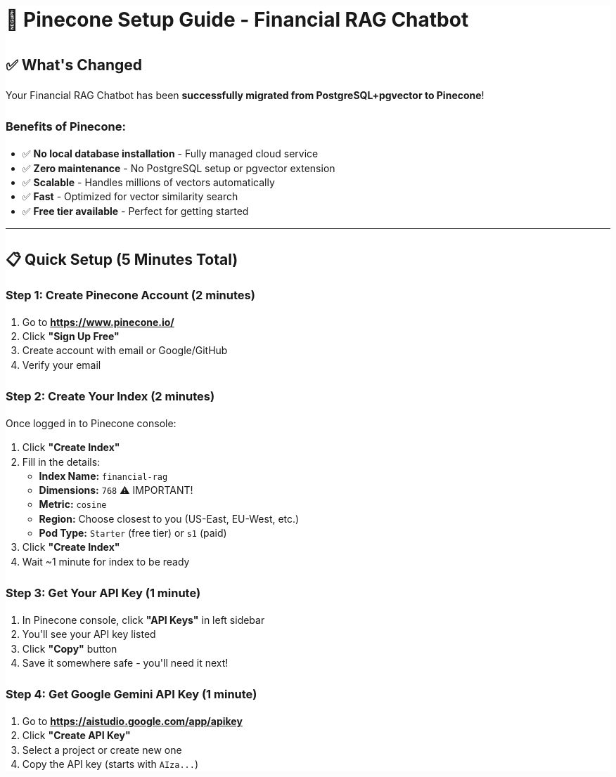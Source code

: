 # 🚀 Pinecone Setup Guide - Financial RAG Chatbot

## ✅ What's Changed

Your Financial RAG Chatbot has been **successfully migrated from PostgreSQL+pgvector to Pinecone**!

### Benefits of Pinecone:
- ✅ **No local database installation** - Fully managed cloud service
- ✅ **Zero maintenance** - No PostgreSQL setup or pgvector extension
- ✅ **Scalable** - Handles millions of vectors automatically
- ✅ **Fast** - Optimized for vector similarity search
- ✅ **Free tier available** - Perfect for getting started

---

## 📋 Quick Setup (5 Minutes Total)

### Step 1: Create Pinecone Account (2 minutes)

1. Go to **https://www.pinecone.io/**
2. Click **"Sign Up Free"**
3. Create account with email or Google/GitHub
4. Verify your email

### Step 2: Create Your Index (2 minutes)

Once logged in to Pinecone console:

1. Click **"Create Index"**
2. Fill in the details:
   - **Index Name:** `financial-rag`
   - **Dimensions:** `768` ⚠️ IMPORTANT!
   - **Metric:** `cosine`
   - **Region:** Choose closest to you (US-East, EU-West, etc.)
   - **Pod Type:** `Starter` (free tier) or `s1` (paid)
3. Click **"Create Index"**
4. Wait ~1 minute for index to be ready

### Step 3: Get Your API Key (1 minute)

1. In Pinecone console, click **"API Keys"** in left sidebar
2. You'll see your API key listed
3. Click **"Copy"** button
4. Save it somewhere safe - you'll need it next!

### Step 4: Get Google Gemini API Key (1 minute)

1. Go to **https://aistudio.google.com/app/apikey**
2. Click **"Create API Key"**
3. Select a project or create new one
4. Copy the API key (starts with `AIza...`)
